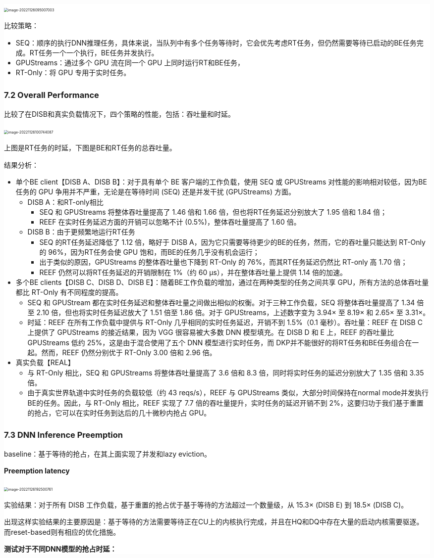 <img src="https://s3.uuu.ovh/imgs/2022/11/26/bac601889864bcd0.png" alt="image-20221126095007003" style="zoom:50%;" />

比较策略：

* SEQ：顺序的执行DNN推理任务，具体来说，当队列中有多个任务等待时，它会优先考虑RT任务，但仍然需要等待已启动的BE任务完成。RT任务一个一个执行，BE任务并发执行。
* GPUStreams：通过多个 GPU 流在同一个 GPU 上同时运行RT和BE任务，
* RT-Only：将 GPU 专用于实时任务。



### 7.2 Overall Performance

比较了在DISB和真实负载情况下，四个策略的性能，包括：吞吐量和时延。

<img src="https://s3.uuu.ovh/imgs/2022/11/26/c6e51e4b62b5e555.png" alt="image-20221126100744087" style="zoom:50%;" />

上图是RT任务的时延，下图是BE和RT任务的总吞吐量。

结果分析：

* 单个BE client【DISB A、DISB B】：对于具有单个 BE 客户端的工作负载，使用 SEQ 或 GPUStreams 对性能的影响相对较低，因为BE任务的 GPU 争用并不严重，无论是在等待时间 (SEQ) 还是并发干扰 (GPUStreams) 方面。
  * DISB A：和RT-only相比
    * SEQ 和 GPUStreams 将整体吞吐量提高了 1.46 倍和 1.66 倍，但也将RT任务延迟分别放大了 1.95 倍和 1.84 倍；
    * REEF 在实时任务延迟方面的开销可以忽略不计 (0.5%)，整体吞吐量提高了 1.60 倍。
  * DISB B：由于更频繁地运行RT任务
    * SEQ 的RT任务延迟降低了 1.12 倍，略好于 DISB A，因为它只需要等待更少的BE的任务，然而，它的吞吐量只能达到 RT-Only 的 96%，因为RT任务会使 GPU 饱和，而BE的任务几乎没有机会运行；
    * 出于类似的原因，GPUStreams 的整体吞吐量也下降到 RT-Only 的 76%，而其RT任务延迟仍然比 RT-only 高 1.70 倍；
    * REEF 仍然可以将RT任务延迟的开销限制在 1%（约 60 μs），并在整体吞吐量上提供 1.14 倍的加速。
* 多个BE clients【DISB C、DISB D、DISB E】：随着BE工作负载的增加，通过在两种类型的任务之间共享 GPU，所有方法的总体吞吐量都比 RT-Only 有不同程度的提高。
  * SEQ 和 GPUStream 都在实时任务延迟和整体吞吐量之间做出相似的权衡。对于三种工作负载，SEQ 将整体吞吐量提高了 1.34 倍至 2.10 倍，但也将实时任务延迟放大了 1.51 倍至 1.86 倍。对于 GPUStreams，上述数字变为 3.94× 至 8.19× 和 2.65× 至 3.31×。
  * 时延：REEF 在所有工作负载中提供与 RT-Only 几乎相同的实时任务延迟，开销不到 1.5%（0.1 毫秒）。吞吐量：REEF 在 DISB C 上提供了 GPUStreams 的接近结果，因为 VGG 很容易被大多数 DNN 模型填充。在 DISB D 和 E 上，REEF 的吞吐量比 GPUStreams 低约 25%，这是由于混合使用了五个 DNN 模型进行实时任务，而 DKP并不能很好的将RT任务和BE任务组合在一起。然而，REEF 仍然分别优于 RT-Only 3.00 倍和 2.96 倍。
* 真实负载【REAL】
  * 与 RT-Only 相比，SEQ 和 GPUStreams 将整体吞吐量提高了 3.6 倍和 8.3 倍，同时将实时任务的延迟分别放大了 1.35 倍和 3.35 倍。
  * 由于真实世界轨道中实时任务的负载较低（约 43 reqs/s），REEF 与 GPUStreams 类似，大部分时间保持在normal mode并发执行BE的任务。因此，与 RT-Only 相比，REEF 实现了 7.7 倍的吞吐量提升，实时任务的延迟开销不到 2%，这要归功于我们基于重置的抢占，它可以在实时任务到达后的几十微秒内抢占 GPU。



### 7.3 DNN Inference Preemption

baseline：基于等待的抢占，在其上面实现了并发和lazy eviction。

**Preemption latency**

<img src="https://s3.uuu.ovh/imgs/2022/12/02/f70d4c1ad1b14d87.png" alt="image-20221126192500761" style="zoom:50%;" />

实验结果：对于所有 DISB 工作负载，基于重置的抢占优于基于等待的方法超过一个数量级，从 15.3× (DISB E) 到 18.5× (DISB C)。

出现这样实验结果的主要原因是：基于等待的方法需要等待正在CU上的内核执行完成，并且在HQ和DQ中存在大量的启动内核需要驱逐。而reset-based则有相应的优化措施。

**测试对于不同DNN模型的抢占时延：**
